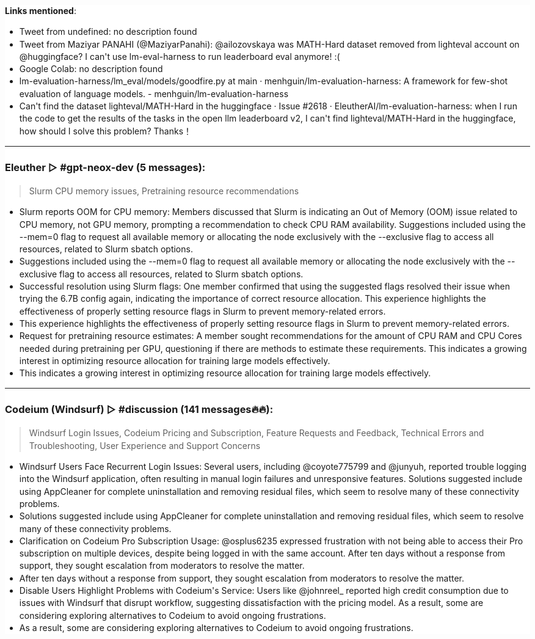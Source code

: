 **Links mentioned**: 
* Tweet from undefined: no description found
* Tweet from Maziyar PANAHI (@MaziyarPanahi): @ailozovskaya was MATH-Hard dataset removed from lighteval account on @huggingface? I can't use lm-eval-harness to run leaderboard eval anymore! :(
* Google Colab: no description found
* lm-evaluation-harness/lm_eval/models/goodfire.py at main · menhguin/lm-evaluation-harness: A framework for few-shot evaluation of language models. - menhguin/lm-evaluation-harness
* Can't find the dataset lighteval/MATH-Hard in the huggingface · Issue #2618 · EleutherAI/lm-evaluation-harness: when I run the code to get the results of the tasks in the open llm leaderboard v2, I can't find lighteval/MATH-Hard in the huggingface, how should I solve this problem? Thanks！

---
### Eleuther ▷ #gpt-neox-dev (5 messages):
> Slurm CPU memory issues, Pretraining resource recommendations

* Slurm reports OOM for CPU memory: Members discussed that Slurm is indicating an Out of Memory (OOM) issue related to CPU memory, not GPU memory, prompting a recommendation to check CPU RAM availability.
Suggestions included using the --mem=0 flag to request all available memory or allocating the node exclusively with the --exclusive flag to access all resources, related to Slurm sbatch options.
* Suggestions included using the --mem=0 flag to request all available memory or allocating the node exclusively with the --exclusive flag to access all resources, related to Slurm sbatch options.
* Successful resolution using Slurm flags: One member confirmed that using the suggested flags resolved their issue when trying the 6.7B config again, indicating the importance of correct resource allocation.
This experience highlights the effectiveness of properly setting resource flags in Slurm to prevent memory-related errors.
* This experience highlights the effectiveness of properly setting resource flags in Slurm to prevent memory-related errors.
* Request for pretraining resource estimates: A member sought recommendations for the amount of CPU RAM and CPU Cores needed during pretraining per GPU, questioning if there are methods to estimate these requirements.
This indicates a growing interest in optimizing resource allocation for training large models effectively.
* This indicates a growing interest in optimizing resource allocation for training large models effectively.

---
### Codeium (Windsurf) ▷ #discussion (141 messages🔥🔥):
> Windsurf Login Issues, Codeium Pricing and Subscription, Feature Requests and Feedback, Technical Errors and Troubleshooting, User Experience and Support Concerns

* Windsurf Users Face Recurrent Login Issues: Several users, including @coyote775799 and @junyuh, reported trouble logging into the Windsurf application, often resulting in manual login failures and unresponsive features.
Solutions suggested include using AppCleaner for complete uninstallation and removing residual files, which seem to resolve many of these connectivity problems.
* Solutions suggested include using AppCleaner for complete uninstallation and removing residual files, which seem to resolve many of these connectivity problems.
* Clarification on Codeium Pro Subscription Usage: @osplus6235 expressed frustration with not being able to access their Pro subscription on multiple devices, despite being logged in with the same account.
After ten days without a response from support, they sought escalation from moderators to resolve the matter.
* After ten days without a response from support, they sought escalation from moderators to resolve the matter.
* Disable Users Highlight Problems with Codeium's Service: Users like @johnreel_ reported high credit consumption due to issues with Windsurf that disrupt workflow, suggesting dissatisfaction with the pricing model.
As a result, some are considering exploring alternatives to Codeium to avoid ongoing frustrations.
* As a result, some are considering exploring alternatives to Codeium to avoid ongoing frustrations.